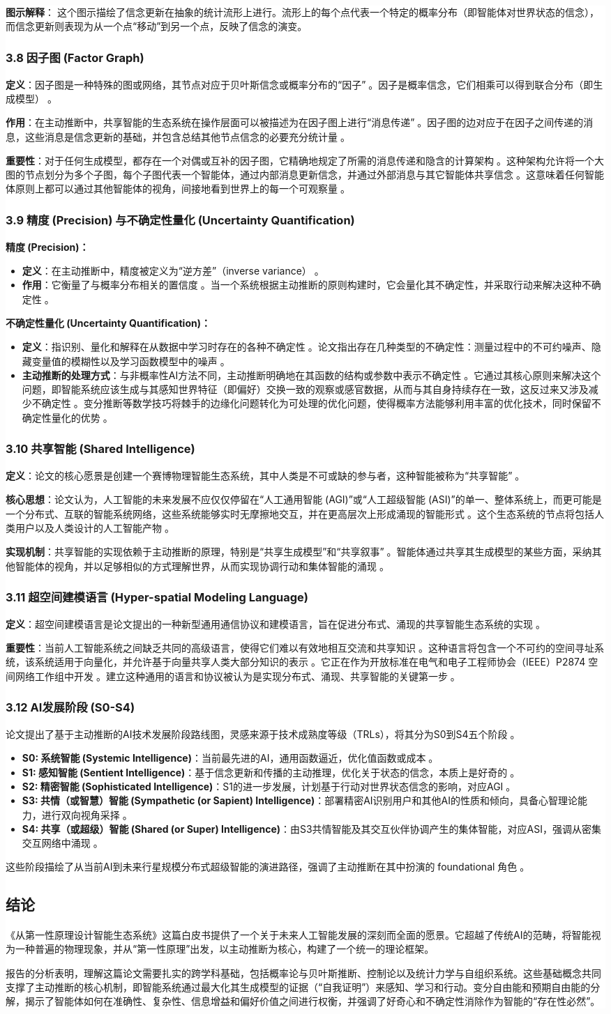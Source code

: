 **图示解释**： 这个图示描绘了信念更新在抽象的统计流形上进行。流形上的每个点代表一个特定的概率分布（即智能体对世界状态的信念），而信念更新则表现为从一个点“移动”到另一个点，反映了信念的演变。  
  
### 3.8 因子图 (Factor Graph)  
**定义**：因子图是一种特殊的图或网络，其节点对应于贝叶斯信念或概率分布的“因子” 。因子是概率信念，它们相乘可以得到联合分布（即生成模型） 。    
  
**作用**：在主动推断中，共享智能的生态系统在操作层面可以被描述为在因子图上进行“消息传递” 。因子图的边对应于在因子之间传递的消息，这些消息是信念更新的基础，并包含总结其他节点信念的必要充分统计量 。    
  
**重要性**：对于任何生成模型，都存在一个对偶或互补的因子图，它精确地规定了所需的消息传递和隐含的计算架构 。这种架构允许将一个大图的节点划分为多个子图，每个子图代表一个智能体，通过内部消息更新信念，并通过外部消息与其它智能体共享信念 。这意味着任何智能体原则上都可以通过其他智能体的视角，间接地看到世界上的每一个可观察量 。    
  
### 3.9 精度 (Precision) 与不确定性量化 (Uncertainty Quantification)  
**精度 (Precision)：**  
- **定义**：在主动推断中，精度被定义为“逆方差”（inverse variance） 。    
- **作用**：它衡量了与概率分布相关的置信度 。当一个系统根据主动推断的原则构建时，它会量化其不确定性，并采取行动来解决这种不确定性 。    
  
**不确定性量化 (Uncertainty Quantification)：**  
- **定义**：指识别、量化和解释在从数据中学习时存在的各种不确定性 。论文指出存在几种类型的不确定性：测量过程中的不可约噪声、隐藏变量值的模糊性以及学习函数模型中的噪声 。    
- **主动推断的处理方式**：与非概率性AI方法不同，主动推断明确地在其函数的结构或参数中表示不确定性 。它通过其核心原则来解决这个问题，即智能系统应该生成与其感知世界特征（即偏好）交换一致的观察或感官数据，从而与其自身持续存在一致，这反过来又涉及减少不确定性 。变分推断等数学技巧将棘手的边缘化问题转化为可处理的优化问题，使得概率方法能够利用丰富的优化技术，同时保留不确定性量化的优势 。    
  
### 3.10 共享智能 (Shared Intelligence)  
**定义**：论文的核心愿景是创建一个赛博物理智能生态系统，其中人类是不可或缺的参与者，这种智能被称为“共享智能” 。    
  
**核心思想**：论文认为，人工智能的未来发展不应仅仅停留在“人工通用智能 (AGI)”或“人工超级智能 (ASI)”的单一、整体系统上，而更可能是一个分布式、互联的智能系统网络，这些系统能够实时无摩擦地交互，并在更高层次上形成涌现的智能形式 。这个生态系统的节点将包括人类用户以及人类设计的人工智能产物 。    
  
**实现机制**：共享智能的实现依赖于主动推断的原理，特别是“共享生成模型”和“共享叙事” 。智能体通过共享其生成模型的某些方面，采纳其他智能体的视角，并以足够相似的方式理解世界，从而实现协调行动和集体智能的涌现 。    
  
### 3.11 超空间建模语言 (Hyper-spatial Modeling Language)  
**定义**：超空间建模语言是论文提出的一种新型通用通信协议和建模语言，旨在促进分布式、涌现的共享智能生态系统的实现 。    
  
**重要性**：当前人工智能系统之间缺乏共同的高级语言，使得它们难以有效地相互交流和共享知识 。这种语言将包含一个不可约的空间寻址系统，该系统适用于向量化，并允许基于向量共享人类大部分知识的表示 。它正在作为开放标准在电气和电子工程师协会（IEEE）P2874 空间网络工作组中开发 。建立这种通用的语言和协议被认为是实现分布式、涌现、共享智能的关键第一步 。    
  
### 3.12 AI发展阶段 (S0-S4)  
论文提出了基于主动推断的AI技术发展阶段路线图，灵感来源于技术成熟度等级（TRLs），将其分为S0到S4五个阶段 。    
- **S0: 系统智能 (Systemic Intelligence)**：当前最先进的AI，通用函数逼近，优化值函数或成本 。    
- **S1: 感知智能 (Sentient Intelligence)**：基于信念更新和传播的主动推理，优化关于状态的信念，本质上是好奇的 。    
- **S2: 精密智能 (Sophisticated Intelligence)**：S1的进一步发展，计划基于行动对世界状态信念的影响，对应AGI 。    
- **S3: 共情（或智慧）智能 (Sympathetic (or Sapient) Intelligence)**：部署精密AI识别用户和其他AI的性质和倾向，具备心智理论能力，进行双向视角采择 。    
- **S4: 共享（或超级）智能 (Shared (or Super) Intelligence)**：由S3共情智能及其交互伙伴协调产生的集体智能，对应ASI，强调从密集交互网络中涌现 。    
  
这些阶段描绘了从当前AI到未来行星规模分布式超级智能的演进路径，强调了主动推断在其中扮演的 foundational 角色 。    
  
## 结论  
《从第一性原理设计智能生态系统》这篇白皮书提供了一个关于未来人工智能发展的深刻而全面的愿景。它超越了传统AI的范畴，将智能视为一种普遍的物理现象，并从“第一性原理”出发，以主动推断为核心，构建了一个统一的理论框架。  
  
报告的分析表明，理解这篇论文需要扎实的跨学科基础，包括概率论与贝叶斯推断、控制论以及统计力学与自组织系统。这些基础概念共同支撑了主动推断的核心机制，即智能系统通过最大化其生成模型的证据（“自我证明”）来感知、学习和行动。变分自由能和预期自由能的分解，揭示了智能体如何在准确性、复杂性、信息增益和偏好价值之间进行权衡，并强调了好奇心和不确定性消除作为智能的“存在性必然”。  
  